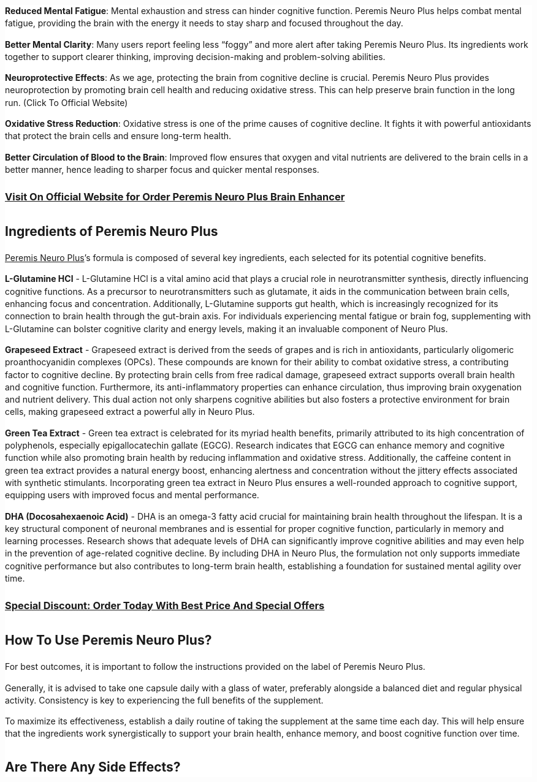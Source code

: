 <p><strong>Reduced Mental Fatigue</strong>: Mental exhaustion and stress can hinder cognitive function. Peremis Neuro Plus helps combat mental fatigue, providing the brain with the energy it needs to stay sharp and focused throughout the day.</p>
<p><strong>Better Mental Clarity</strong>: Many users report feeling less &ldquo;foggy&rdquo; and more alert after taking Peremis Neuro Plus. Its ingredients work together to support clearer thinking, improving decision-making and problem-solving abilities.</p>
<p><strong>Neuroprotective Effects</strong>: As we age, protecting the brain from cognitive decline is crucial. Peremis Neuro Plus provides neuroprotection by promoting brain cell health and reducing oxidative stress. This can help preserve brain function in the long run. (Click To Official Website)</p>
<p><strong>Oxidative Stress Reduction</strong>: Oxidative stress is one of the prime causes of cognitive decline. It fights it with powerful antioxidants that protect the brain cells and ensure long-term health.</p>
<p><strong>Better Circulation of Blood to the Brain</strong>: Improved flow ensures that oxygen and vital nutrients are delivered to the brain cells in a better manner, hence leading to sharper focus and quicker mental responses.</p>
<h3><a href="https://www.healthsupplement24x7.com/get-peremis-neuro-plus"><strong>Visit On Official Website for Order Peremis Neuro Plus Brain Enhancer</strong></a></h3>
<h2><strong>Ingredients of Peremis Neuro Plus</strong></h2>
<p><a href="https://startupcentrum.com/startup/peremis-neuro-plus-brain-booster-fda-approved-facility">Peremis Neuro Plus</a>&rsquo;s formula is composed of several key ingredients, each selected for its potential cognitive benefits.</p>
<p><strong>L-Glutamine HCl</strong> - L-Glutamine HCl is a vital amino acid that plays a crucial role in neurotransmitter synthesis, directly influencing cognitive functions. As a precursor to neurotransmitters such as glutamate, it aids in the communication between brain cells, enhancing focus and concentration. Additionally, L-Glutamine supports gut health, which is increasingly recognized for its connection to brain health through the gut-brain axis. For individuals experiencing mental fatigue or brain fog, supplementing with L-Glutamine can bolster cognitive clarity and energy levels, making it an invaluable component of Neuro Plus.</p>
<p><strong>Grapeseed Extract</strong> - Grapeseed extract is derived from the seeds of grapes and is rich in antioxidants, particularly oligomeric proanthocyanidin complexes (OPCs). These compounds are known for their ability to combat oxidative stress, a contributing factor to cognitive decline. By protecting brain cells from free radical damage, grapeseed extract supports overall brain health and cognitive function. Furthermore, its anti-inflammatory properties can enhance circulation, thus improving brain oxygenation and nutrient delivery. This dual action not only sharpens cognitive abilities but also fosters a protective environment for brain cells, making grapeseed extract a powerful ally in Neuro Plus.</p>
<p><strong>Green Tea Extract</strong> - Green tea extract is celebrated for its myriad health benefits, primarily attributed to its high concentration of polyphenols, especially epigallocatechin gallate (EGCG). Research indicates that EGCG can enhance memory and cognitive function while also promoting brain health by reducing inflammation and oxidative stress. Additionally, the caffeine content in green tea extract provides a natural energy boost, enhancing alertness and concentration without the jittery effects associated with synthetic stimulants. Incorporating green tea extract in Neuro Plus ensures a well-rounded approach to cognitive support, equipping users with improved focus and mental performance.</p>
<p><strong>DHA (Docosahexaenoic Acid)</strong> - DHA is an omega-3 fatty acid crucial for maintaining brain health throughout the lifespan. It is a key structural component of neuronal membranes and is essential for proper cognitive function, particularly in memory and learning processes. Research shows that adequate levels of DHA can significantly improve cognitive abilities and may even help in the prevention of age-related cognitive decline. By including DHA in Neuro Plus, the formulation not only supports immediate cognitive performance but also contributes to long-term brain health, establishing a foundation for sustained mental agility over time.</p>
<h3><strong><a href="https://www.healthsupplement24x7.com/get-peremis-neuro-plus">Special Discount: Order Today With Best Price And Special Offers</a></strong></h3>
<h2><strong>How To Use Peremis Neuro Plus?</strong></h2>
<p>For best outcomes, it is important to follow the instructions provided on the label of Peremis Neuro Plus.</p>
<p>Generally, it is advised to take one capsule daily with a glass of water, preferably alongside a balanced diet and regular physical activity. Consistency is key to experiencing the full benefits of the supplement.</p>
<p>To maximize its effectiveness, establish a daily routine of taking the supplement at the same time each day. This will help ensure that the ingredients work synergistically to support your brain health, enhance memory, and boost cognitive function over time.</p>
<h2><strong>Are There Any Side Effects?</strong></h2>